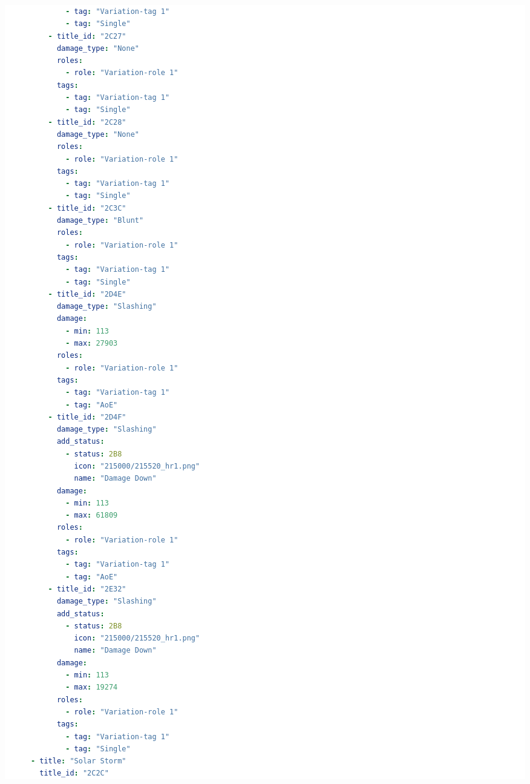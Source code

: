 ```yaml
              - tag: "Variation-tag 1"
              - tag: "Single"
          - title_id: "2C27"
            damage_type: "None"
            roles:
              - role: "Variation-role 1"
            tags:
              - tag: "Variation-tag 1"
              - tag: "Single"
          - title_id: "2C28"
            damage_type: "None"
            roles:
              - role: "Variation-role 1"
            tags:
              - tag: "Variation-tag 1"
              - tag: "Single"
          - title_id: "2C3C"
            damage_type: "Blunt"
            roles:
              - role: "Variation-role 1"
            tags:
              - tag: "Variation-tag 1"
              - tag: "Single"
          - title_id: "2D4E"
            damage_type: "Slashing"
            damage:
              - min: 113
              - max: 27903
            roles:
              - role: "Variation-role 1"
            tags:
              - tag: "Variation-tag 1"
              - tag: "AoE"
          - title_id: "2D4F"
            damage_type: "Slashing"
            add_status:
              - status: 2B8
                icon: "215000/215520_hr1.png"
                name: "Damage Down"
            damage:
              - min: 113
              - max: 61809
            roles:
              - role: "Variation-role 1"
            tags:
              - tag: "Variation-tag 1"
              - tag: "AoE"
          - title_id: "2E32"
            damage_type: "Slashing"
            add_status:
              - status: 2B8
                icon: "215000/215520_hr1.png"
                name: "Damage Down"
            damage:
              - min: 113
              - max: 19274
            roles:
              - role: "Variation-role 1"
            tags:
              - tag: "Variation-tag 1"
              - tag: "Single"
      - title: "Solar Storm"
        title_id: "2C2C"
```